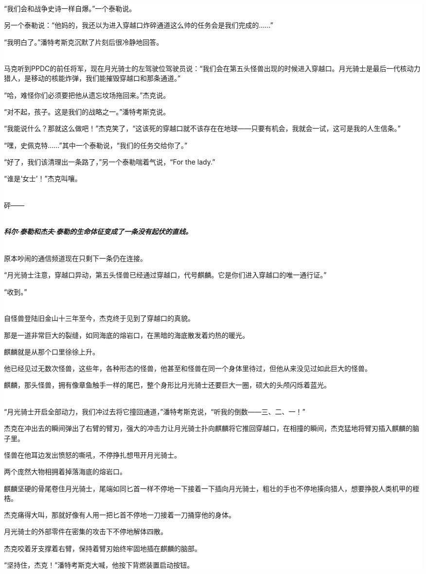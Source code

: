 “我们会和战争史诗一样自爆。”一个泰勒说。

另一个泰勒说：“他妈的，我还以为进入穿越口炸碎通道这么帅的任务会是我们完成的……”

“我明白了。”潘特考斯克沉默了片刻后很冷静地回答。
<br><br/>

马克听到PPDC的前任将军，现在月光骑士的左驾驶位驾驶员说：“我们会在第五头怪兽出现的时候进入穿越口。月光骑士是最后一代核动力猎人，是移动的核能炸弹，我们能摧毁穿越口和那条通道。”

“哈，难怪你们必须要把他从遗忘坟场拖回来。”杰克说。

“对不起，孩子。这是我们的战略之一。”潘特考斯克说。

“我能说什么？那就这么做吧！”杰克笑了，“这该死的穿越口就不该存在在地球——只要有机会，我就会一试，这可是我的人生信条。”

“嘿，史佩克特……”其中一个泰勒说，“我们的任务交给你了。”

“好了，我们该清理出一条路了，”另一个泰勒喘着气说，“For the lady.”

“谁是‘女士’！”杰克叫嚷。
<br><br/>

砰——
<br><br/>

***科尔·泰勒和杰夫·泰勒的生命体征变成了一条没有起伏的直线。***
<br><br/>

原本吵闹的通信频道现在只剩下一条仍在连接。

“月光骑士注意，穿越口异动，第五头怪兽已经通过穿越口，代号麒麟。它是你们进入穿越口的唯一通行证。”

“收到。”
<br><br/>

自怪兽登陆旧金山十三年至今，杰克终于见到了穿越口的真貌。

那是一道非常巨大的裂缝，如同海底的熔岩口，在黑暗的海底散发着灼热的暖光。

麒麟就是从那个口里徐徐上升。

他已经见过无数次怪兽，这些年，各种形态的怪兽，他甚至和怪兽在同一个身体里待过，但他从来没见过如此巨大的怪兽。

麒麟，那头怪兽，拥有像章鱼触手一样的尾巴，整个身形比月光骑士还要巨大一圈，硕大的头颅闪烁着蓝光。
<br><br/>

“月光骑士开启全部动力，我们冲过去将它撞回通道，”潘特考斯克说，“听我的倒数——三、二、一！”

杰克在冲出去的瞬间弹出了右臂的臂刃，强大的冲击力让月光骑士扑向麒麟将它推回穿越口，在相撞的瞬间，杰克猛地将臂刃插入麒麟的脑子里。

怪兽在他耳边发出愤怒的嘶吼，不停挣扎想甩开月光骑士。

两个庞然大物相拥着掉落海底的熔岩口。

麒麟坚硬的骨尾卷住月光骑士，尾端如同匕首一样不停地一下接着一下插向月光骑士，粗壮的手也不停地揍向猎人，想要挣脱人类机甲的桎梏。

杰克痛得大叫，那就好像有人用一把匕首不停地一刀接着一刀捅穿他的身体。

月光骑士的外部零件在密集的攻击下不停地解体四散。

杰克咬着牙支撑着右臂，保持着臂刃始终牢固地插在麒麟的脑部。

“坚持住，杰克！”潘特考斯克大喊，他按下背燃装置启动按钮。

